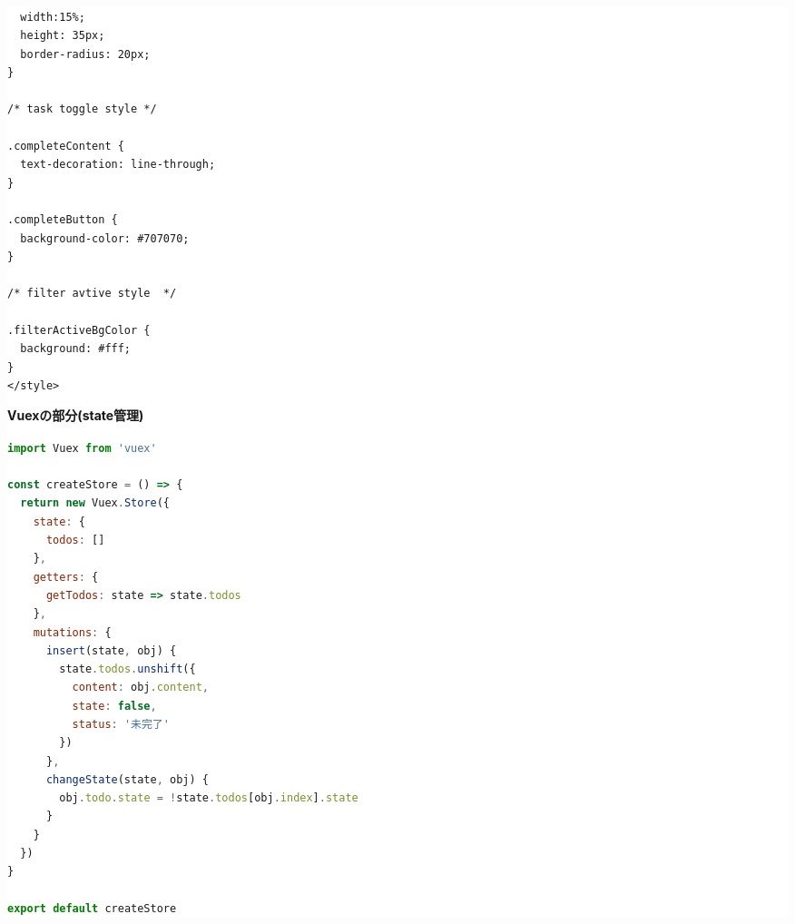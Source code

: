 ```components/Todo.vue
  width:15%;
  height: 35px;
  border-radius: 20px;
}

/* task toggle style */

.completeContent {
  text-decoration: line-through;
}

.completeButton {
  background-color: #707070;
}

/* filter avtive style  */

.filterActiveBgColor {
  background: #fff;
}
</style>
```
**Vuexの部分(state管理)**

```store/index.js
import Vuex from 'vuex'

const createStore = () => {
  return new Vuex.Store({
    state: {
      todos: []
    },
    getters: {
      getTodos: state => state.todos
    },
    mutations: {
      insert(state, obj) {
        state.todos.unshift({
          content: obj.content,
          state: false,
          status: '未完了'
        })
      },
      changeState(state, obj) {
        obj.todo.state = !state.todos[obj.index].state
      }
    }
  })
}

export default createStore
```
